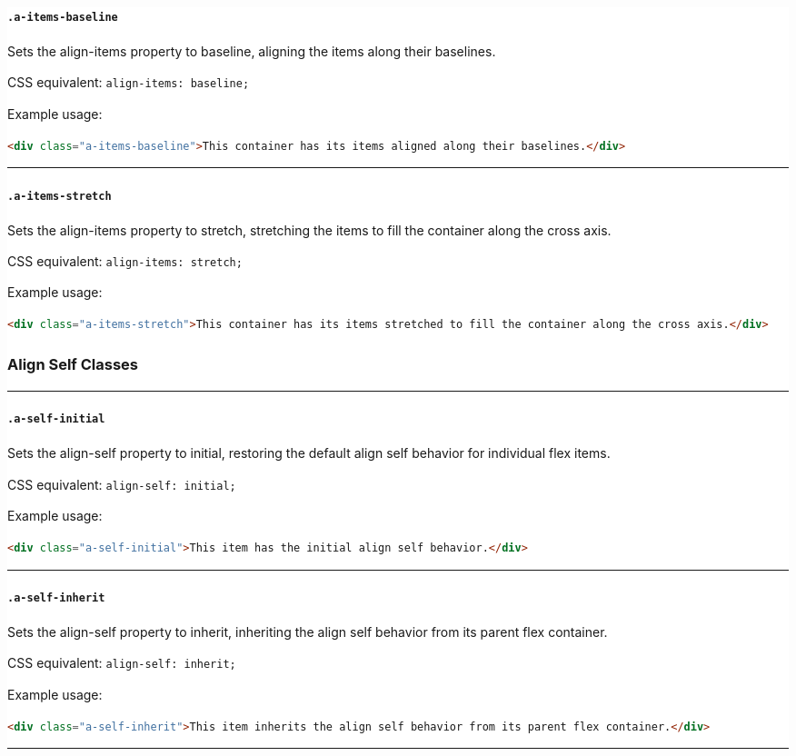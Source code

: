 
#### `.a-items-baseline`

Sets the align-items property to baseline, aligning the items along their baselines.

CSS equivalent: `align-items: baseline;`

Example usage:
```html
<div class="a-items-baseline">This container has its items aligned along their baselines.</div>
```

---

#### `.a-items-stretch`

Sets the align-items property to stretch, stretching the items to fill the container along the cross axis.

CSS equivalent: `align-items: stretch;`

Example usage:
```html
<div class="a-items-stretch">This container has its items stretched to fill the container along the cross axis.</div>
```


### Align Self Classes

---

#### `.a-self-initial`

Sets the align-self property to initial, restoring the default align self behavior for individual flex items.

CSS equivalent: `align-self: initial;`

Example usage:
```html
<div class="a-self-initial">This item has the initial align self behavior.</div>
```

---

#### `.a-self-inherit`

Sets the align-self property to inherit, inheriting the align self behavior from its parent flex container.

CSS equivalent: `align-self: inherit;`

Example usage:
```html
<div class="a-self-inherit">This item inherits the align self behavior from its parent flex container.</div>
```

---
